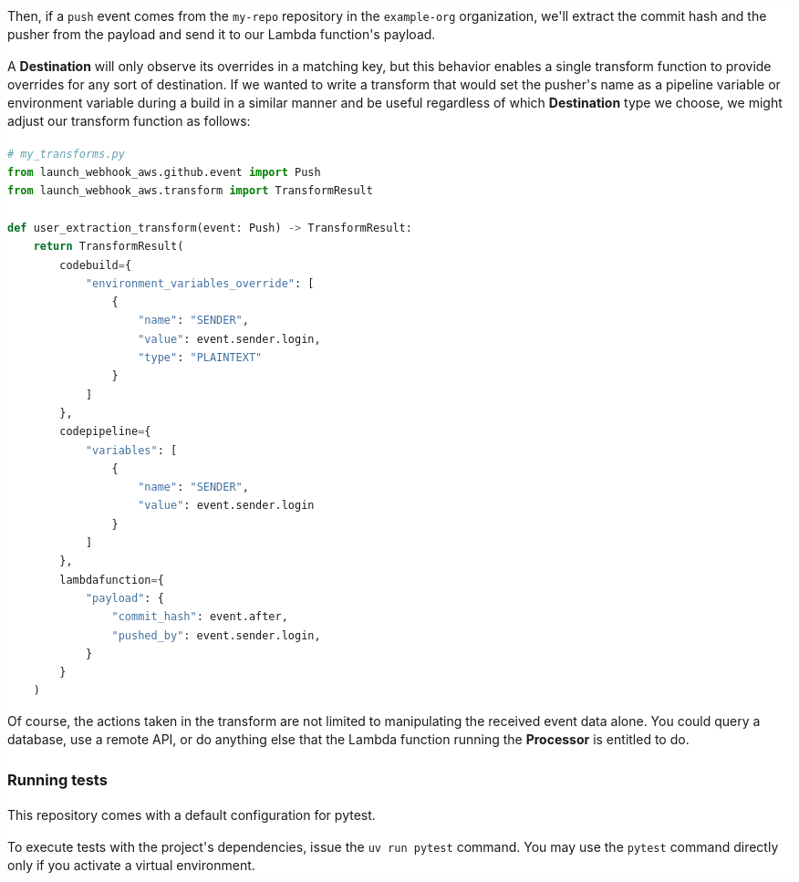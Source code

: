 Then, if a `push` event comes from the `my-repo` repository in the `example-org` organization, we'll extract the commit hash and the pusher from the payload and send it to our Lambda function's payload.

A **Destination** will only observe its overrides in a matching key, but this behavior enables a single transform function to provide overrides for any sort of destination. If we wanted to write a transform that would set the pusher's name as a pipeline variable or environment variable during a build in a similar manner and be useful regardless of which **Destination** type we choose, we might adjust our transform function as follows:

```py
# my_transforms.py
from launch_webhook_aws.github.event import Push
from launch_webhook_aws.transform import TransformResult

def user_extraction_transform(event: Push) -> TransformResult:
    return TransformResult(
        codebuild={
            "environment_variables_override": [
                {
                    "name": "SENDER",
                    "value": event.sender.login,
                    "type": "PLAINTEXT"
                }
            ]
        },
        codepipeline={
            "variables": [
                {
                    "name": "SENDER",
                    "value": event.sender.login
                }
            ]
        },
        lambdafunction={
            "payload": {
                "commit_hash": event.after,
                "pushed_by": event.sender.login,
            }
        }
    )
```

Of course, the actions taken in the transform are not limited to manipulating the received event data alone. You could query a database, use a remote API, or do anything else that the Lambda function running the **Processor** is entitled to do.


### Running tests

This repository comes with a default configuration for pytest.

To execute tests with the project's dependencies, issue the `uv run pytest` command. You may use the `pytest` command directly only if you activate a virtual environment.
